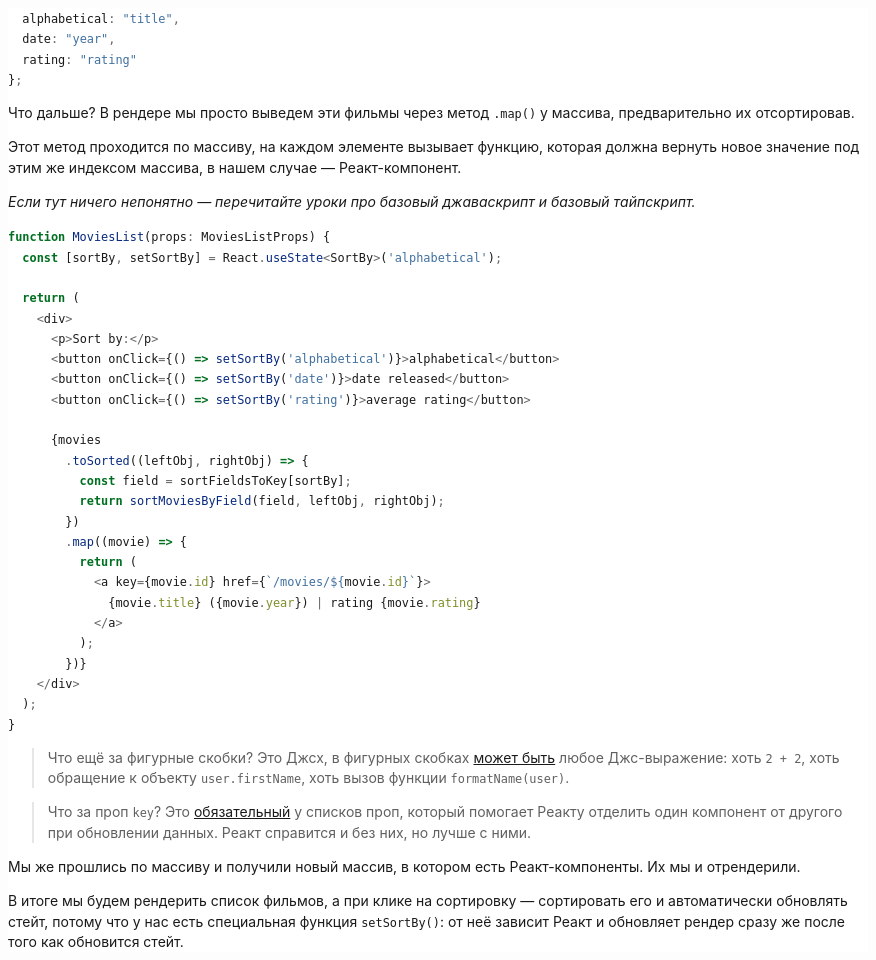 ```typescript
  alphabetical: "title",
  date: "year",
  rating: "rating"
};
```

Что дальше? В рендере мы просто выведем эти фильмы через метод `.map()` у массива, предварительно их отсортировав.

Этот метод проходится по массиву, на каждом элементе вызывает функцию, которая должна вернуть новое значение под этим же индексом массива, в нашем случае — Реакт-компонент.

_Если тут ничего непонятно — перечитайте уроки про базовый джаваскрипт и базовый тайпскрипт._

```typescript jsx
function MoviesList(props: MoviesListProps) {
  const [sortBy, setSortBy] = React.useState<SortBy>('alphabetical');

  return (
    <div>
      <p>Sort by:</p>
      <button onClick={() => setSortBy('alphabetical')}>alphabetical</button>
      <button onClick={() => setSortBy('date')}>date released</button>
      <button onClick={() => setSortBy('rating')}>average rating</button>

      {movies
        .toSorted((leftObj, rightObj) => {
          const field = sortFieldsToKey[sortBy];
          return sortMoviesByField(field, leftObj, rightObj);
        })
        .map((movie) => {
          return (
            <a key={movie.id} href={`/movies/${movie.id}`}>
              {movie.title} ({movie.year}) | rating {movie.rating}
            </a>
          );
        })}
    </div>
  );
}
```

> Что ещё за фигурные скобки? Это Джсх, в фигурных скобках [может быть](https://react.dev/learn/javascript-in-jsx-with-curly-braces) любое Джс-выражение: хоть `2 + 2`, хоть обращение к объекту `user.firstName`, хоть вызов функции `formatName(user)`.

> Что за проп `key`? Это [обязательный](https://react.dev/learn/rendering-lists#keeping-list-items-in-order-with-key) у списков проп, который помогает Реакту отделить один компонент от другого при обновлении данных. Реакт справится и без них, но лучше с ними.

Мы же прошлись по массиву и получили новый массив, в котором есть Реакт-компоненты. Их мы и отрендерили.

В итоге мы будем рендерить список фильмов, а при клике на сортировку — сортировать его и автоматически обновлять стейт, потому что у нас есть специальная функция `setSortBy()`: от неё зависит Реакт и обновляет рендер сразу же после того как обновится стейт.
